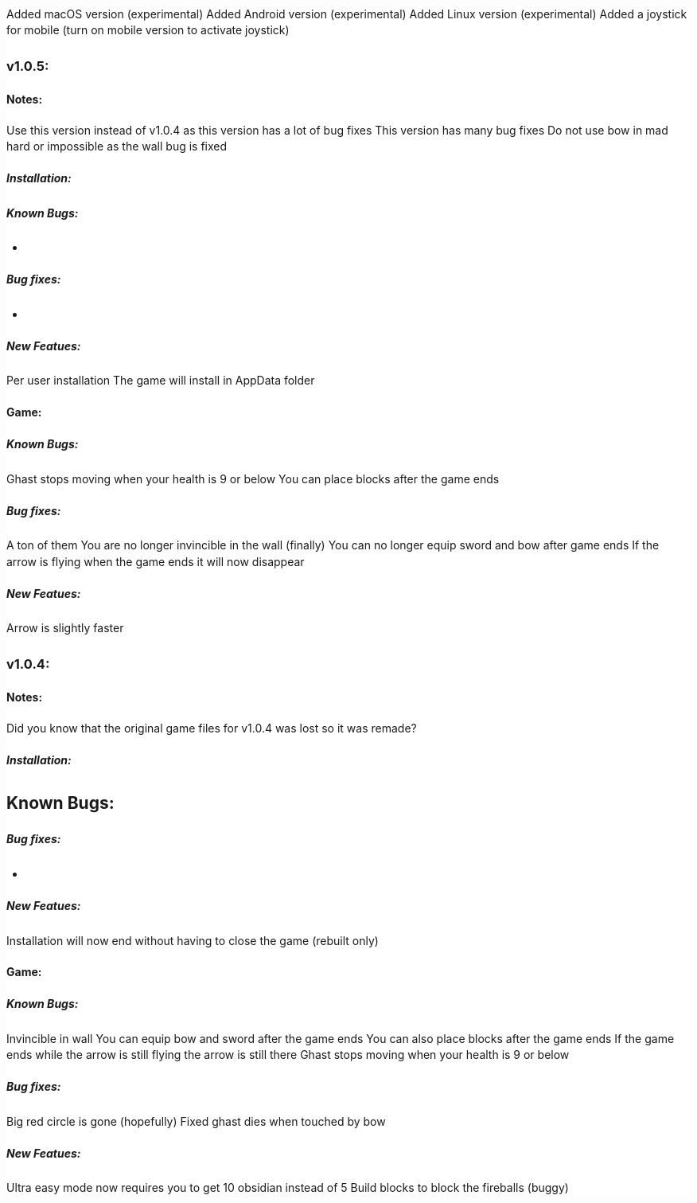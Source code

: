 Added macOS version (experimental)
Added Android version (experimental)
Added Linux version (experimental)
Added a joystick for mobile (turn on mobile version to activate joystick)


### v1.0.5:

#### Notes:
Use this version instead of v1.0.4 as this version has a lot of bug fixes
This version has many bug fixes
Do not use bow in mad hard or impossible as the wall bug is fixed

##### Installation:
##### Known Bugs:
-
##### Bug fixes:
-
##### New Featues:
Per user installation
The game will install in AppData folder

#### Game:
##### Known Bugs:
Ghast stops moving when your health is 9 or below
You can place blocks after the game ends
##### Bug fixes:
A ton of them
You are no longer invincible in the wall (finally)
You can no longer equip sword and bow after game ends
If the arrow is flying when the game ends it will now disappear
##### New Featues:
Arrow is slightly faster


### v1.0.4:

#### Notes:
Did you know that the original game files for v1.0.4 was lost so it was remade?

##### Installation:
Known Bugs:
-
##### Bug fixes:
-
##### New Featues:
Installation will now end without having to close the game (rebuilt only)

#### Game:
##### Known Bugs:
Invincible in wall
You can equip bow and sword after the game ends
You can also place blocks after the game ends
If the game ends while the arrow is still flying the arrow is still there
Ghast stops moving when your health is 9 or below
##### Bug fixes:
Big red circle is gone (hopefully)
Fixed ghast dies when touched by bow
##### New Featues:
Ultra easy mode now requires you to get 10 obsidian instead of 5
Build blocks to block the fireballs (buggy)